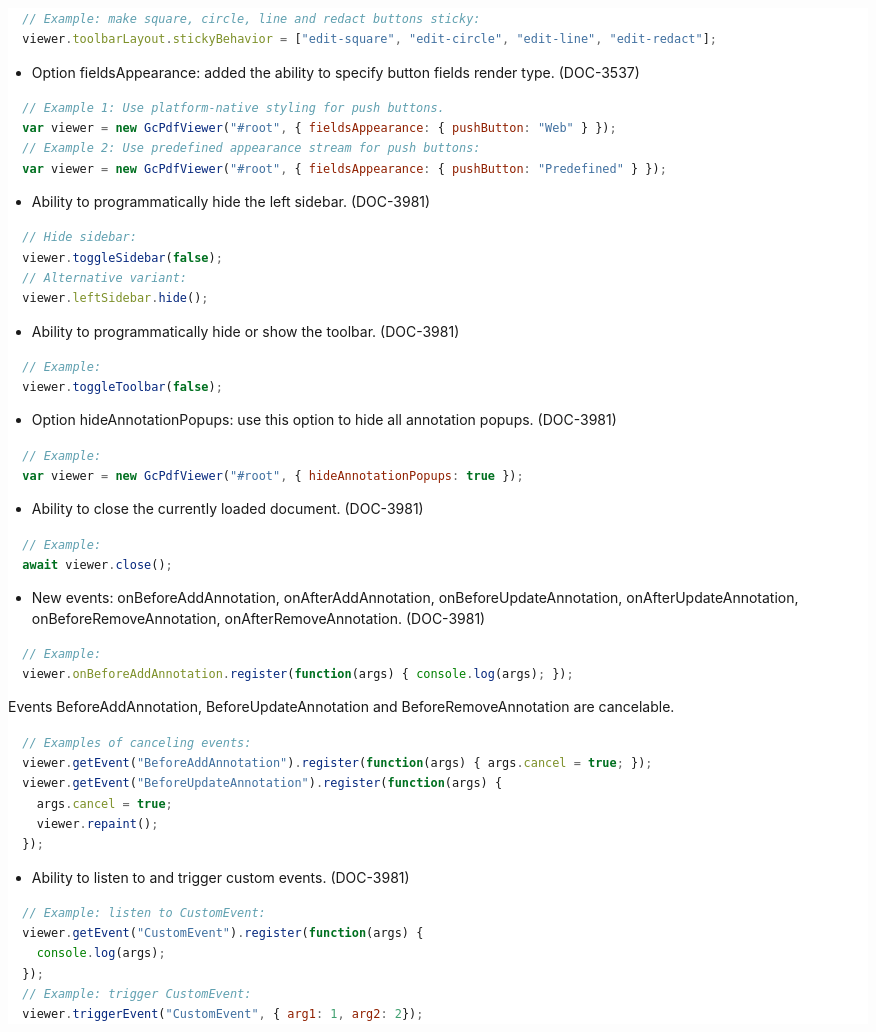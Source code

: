 ```javascript
  // Example: make square, circle, line and redact buttons sticky:
  viewer.toolbarLayout.stickyBehavior = ["edit-square", "edit-circle", "edit-line", "edit-redact"];
```
- Option fieldsAppearance: added the ability to specify button fields render type. (DOC-3537)
```javascript  
  // Example 1: Use platform-native styling for push buttons.
  var viewer = new GcPdfViewer("#root", { fieldsAppearance: { pushButton: "Web" } });
  // Example 2: Use predefined appearance stream for push buttons:
  var viewer = new GcPdfViewer("#root", { fieldsAppearance: { pushButton: "Predefined" } });
```
- Ability to programmatically hide the left sidebar. (DOC-3981)
```javascript
  // Hide sidebar:
  viewer.toggleSidebar(false);
  // Alternative variant:
  viewer.leftSidebar.hide();
```
- Ability to programmatically hide or show the toolbar. (DOC-3981)
```javascript
  // Example:
  viewer.toggleToolbar(false);
```
- Option hideAnnotationPopups: use this option to hide all annotation popups. (DOC-3981)
```javascript
  // Example:
  var viewer = new GcPdfViewer("#root", { hideAnnotationPopups: true });
```
- Ability to close the currently loaded document. (DOC-3981)
```javascript
  // Example:
  await viewer.close();
```
- New events: onBeforeAddAnnotation, onAfterAddAnnotation, onBeforeUpdateAnnotation, onAfterUpdateAnnotation,
  onBeforeRemoveAnnotation, onAfterRemoveAnnotation. (DOC-3981)
```javascript
  // Example:
  viewer.onBeforeAddAnnotation.register(function(args) { console.log(args); });
```
  Events BeforeAddAnnotation, BeforeUpdateAnnotation and BeforeRemoveAnnotation are cancelable.
```javascript
  // Examples of canceling events:
  viewer.getEvent("BeforeAddAnnotation").register(function(args) { args.cancel = true; });
  viewer.getEvent("BeforeUpdateAnnotation").register(function(args) {
    args.cancel = true;
    viewer.repaint();
  });
```
- Ability to listen to and trigger custom events. (DOC-3981)
```javascript
  // Example: listen to CustomEvent:
  viewer.getEvent("CustomEvent").register(function(args) {
    console.log(args);
  });
  // Example: trigger CustomEvent:
  viewer.triggerEvent("CustomEvent", { arg1: 1, arg2: 2});
```
